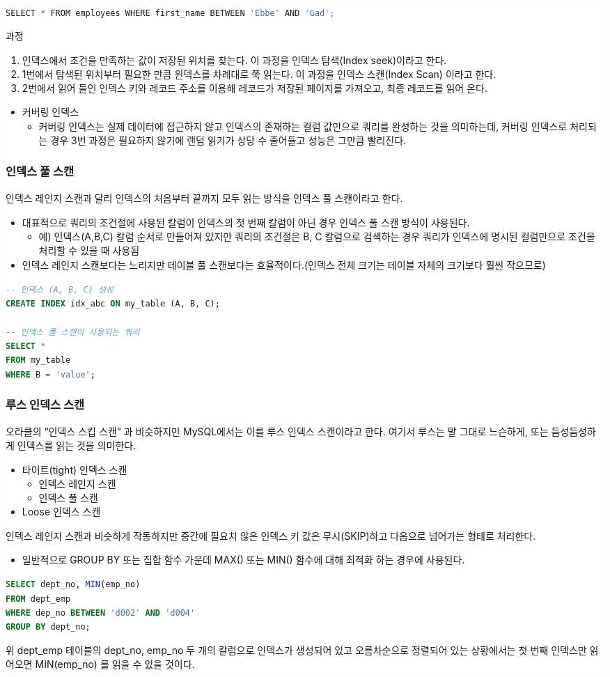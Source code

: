 ```jsx
SELECT * FROM employees WHERE first_name BETWEEN 'Ebbe' AND 'Gad';
```

과정 

1. 인덱스에서 조건을 만족하는 값이 저장된 위치를 찾는다. 이 과정을 인덱스 탐색(Index seek)이라고 한다. 
2. 1번에서 탐색된 위치부터 필요한 만큼 윈덱스를 차례대로 쭉 읽는다. 이 과정을 인덱스 스캔(Index Scan) 이라고 한다. 
3. 2번에서 읽어 들인 인덱스 키와 레코드 주소를 이용해 레코드가 저장된 페이지를 가져오고, 최종 레코드를 읽어 온다.
- 커버링 인덱스
    - 커버링 인덱스는 실제 데이터에 접근하지 않고 인덱스의 존재하는 컬럼 값만으로 쿼리를 완성하는 것을 의미하는데, 커버링 인덱스로 처리되는 경우 3번 과정은 필요하지 않기에 랜덤 읽기가 상당 수 줄어들고 성능은 그만큼 빨리진다.

### 인덱스 풀 스캔

인덱스 레인지 스캔과 달리 인덱스의 처음부터 끝까지 모두 읽는 방식을 인덱스 풀 스캔이라고 한다.

- 대표적으로 쿼리의 조건절에 사용된 칼럼이 인덱스의 첫 번째 칼럼이 아닌 경우 인덱스 풀 스캔 방식이 사용된다.
    - 예) 인덱스(A,B,C) 칼럼 순서로 만들어져 있지만 쿼리의 조건절은 B, C 칼럼으로 검색하는 경우
     쿼리가 인덱스에 명시된 컬럼만으로 조건을 처리할 수 있을 때 사용됨
- 인덱스 레인지 스캔보다는 느리지만 테이블 풀 스캔보다는 효율적이다.(인덱스 전체 크기는 테이블 자체의 크기보다 훨씬 작으므로)

```sql
-- 인덱스 (A, B, C) 생성
CREATE INDEX idx_abc ON my_table (A, B, C);

-- 인덱스 풀 스캔이 사용되는 쿼리
SELECT * 
FROM my_table 
WHERE B = 'value';

```

### 루스 인덱스 스캔

오라클의 “인덱스 스킵 스캔” 과 비슷하지만 MySQL에서는 이를 루스 인덱스 스캔이라고 한다.
여기서 루스는 말 그대로 느슨하게, 또는 듬성듬성하게 인덱스를 읽는 것을 의미한다.

- 타이트(tight) 인덱스 스캔
    - 인덱스 레인지 스캔
    - 인덱스 풀 스캔
- Loose 인덱스 스캔

인덱스 레인지 스캔과 비슷하게 작동하지만 중간에 필요치 않은 인덱스 키 값은 무시(SKIP)하고 다음으로 넘어가는 형태로 처리한다.

- 일반적으로 GROUP BY 또는 집합 함수 가운데 MAX() 또는 MIN() 함수에 대해 최적화 하는 경우에 사용된다.

```sql
SELECT dept_no, MIN(emp_no)
FROM dept_emp
WHERE dep_no BETWEEN 'd002' AND 'd004'
GROUP BY dept_no;
```

위 dept_emp 테이블의 dept_no, emp_no 두 개의 칼럼으로 인덱스가 생성되어 있고 오름차순으로 정렬되어 있는 상황에서는 첫 번째 인덱스만 읽어오면 MIN(emp_no) 를 읽을 수 있을 것이다. 
